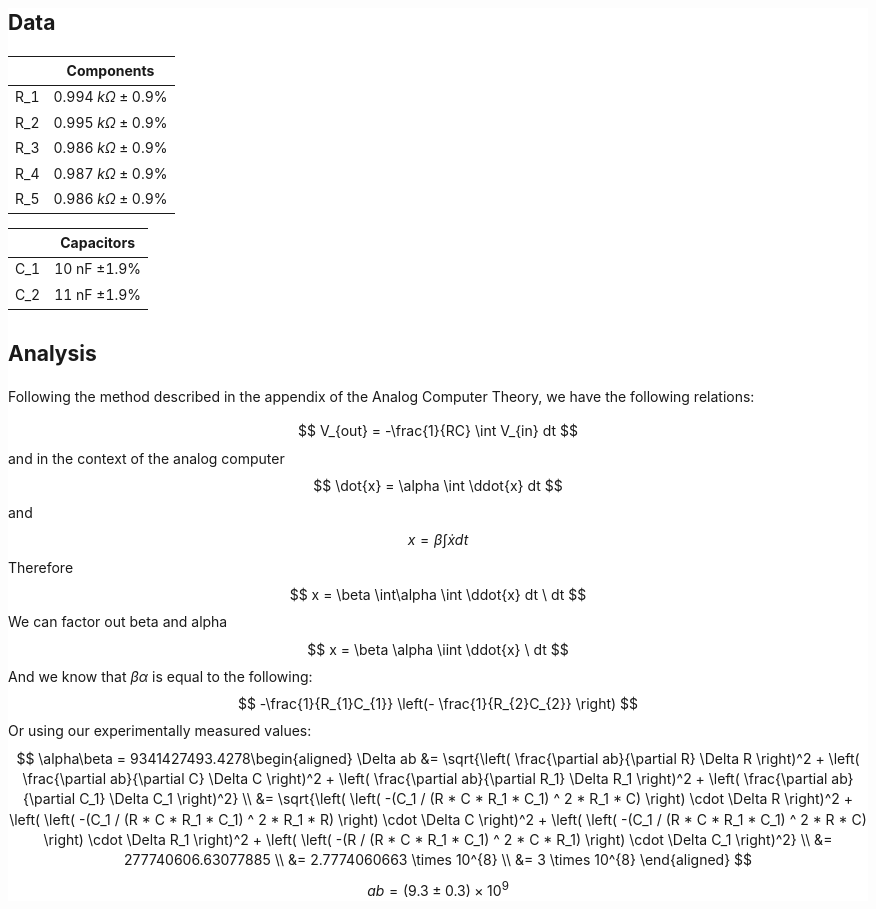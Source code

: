 ## Data

|     | Components                   |
| --- | ---------------------------- |
| R_1 | 0.994 $k \Omega \pm 0.9 \%$  |
| R_2 | 0.995 $k \Omega \pm 0.9 \%$  |
| R_3 | 0.986 $k \Omega \pm 0.9  \%$ |
| R_4 | 0.987 $k \Omega \pm 0.9 \%$  |
| R_5 | 0.986 $k \Omega \pm 0.9 \%$  |


|     | Capacitors         |
| --- | ------------------ |
| C_1 | 10 nF $\pm 1.9 \%$ |
| C_2 | 11 nF $\pm 1.9 \%$ |

## Analysis


Following the method described in the appendix of the Analog Computer Theory, we have the following relations:

$$
V_{out} = -\frac{1}{RC} \int V_{in} dt
$$
and in the context of the analog computer 
$$
\dot{x} = \alpha \int \ddot{x} dt
$$
and
$$
x = \beta \int \dot{x} dt
$$
Therefore 
$$
x = \beta \int\alpha \int \ddot{x} dt \ dt
$$
We can factor out beta and alpha 
$$
x = \beta \alpha \iint \ddot{x}  \ dt
$$
And we know that $\beta\alpha$ is equal to the following: 
$$
-\frac{1}{R_{1}C_{1}} \left(- \frac{1}{R_{2}C_{2}} \right)
$$
Or using our experimentally measured values: 
$$
\alpha\beta = 9341427493.4278\begin{aligned} \Delta ab &= \sqrt{\left( \frac{\partial ab}{\partial R} \Delta R \right)^2 + \left( \frac{\partial ab}{\partial C} \Delta C \right)^2 + \left( \frac{\partial ab}{\partial R_1} \Delta R_1 \right)^2 + \left( \frac{\partial ab}{\partial C_1} \Delta C_1 \right)^2} \\ &= \sqrt{\left( \left( -(C_1 / (R * C * R_1 * C_1) ^ 2 * R_1 * C) \right) \cdot \Delta R \right)^2 + \left( \left( -(C_1 / (R * C * R_1 * C_1) ^ 2 * R_1 * R) \right) \cdot \Delta C \right)^2 + \left( \left( -(C_1 / (R * C * R_1 * C_1) ^ 2 * R * C) \right) \cdot \Delta R_1 \right)^2 + \left( \left( -(R / (R * C * R_1 * C_1) ^ 2 * C * R_1) \right) \cdot \Delta C_1 \right)^2} \\ &= 277740606.63077885 \\ &= 2.7774060663 \times 10^{8} \\ &= 3 \times 10^{8} \end{aligned}
$$
$$
ab = \left( 9.3 \pm 0.3 \right) \times 10^{9}
$$
